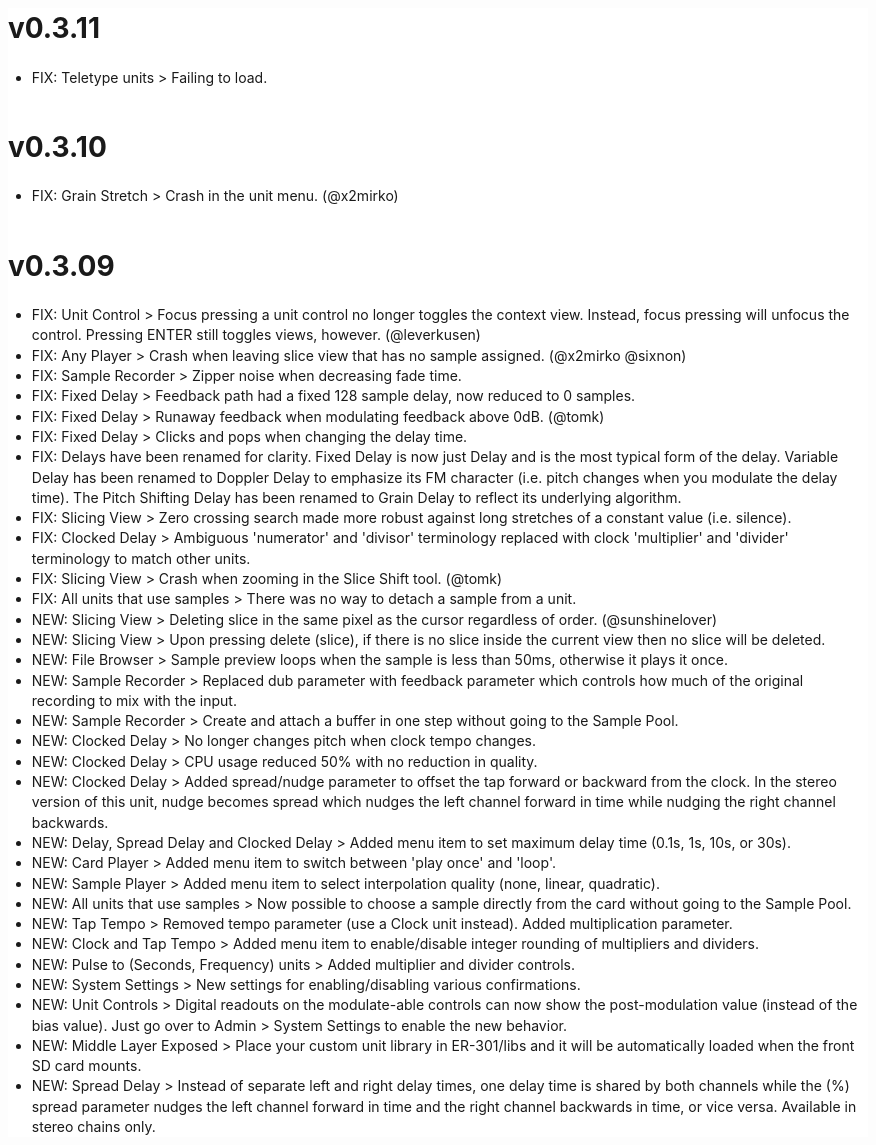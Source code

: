 # v0.3.11

* FIX: Teletype units > Failing to load.

# v0.3.10

* FIX: Grain Stretch > Crash in the unit menu. (@x2mirko)

# v0.3.09

* FIX: Unit Control > Focus pressing a unit control no longer toggles the context view.  Instead, focus pressing will unfocus the control.  Pressing ENTER still toggles views, however. (@leverkusen)
* FIX: Any Player > Crash when leaving slice view that has no sample assigned. (@x2mirko @sixnon)
* FIX: Sample Recorder > Zipper noise when decreasing fade time.
* FIX: Fixed Delay > Feedback path had a fixed 128 sample delay, now reduced to 0 samples.
* FIX: Fixed Delay > Runaway feedback when modulating feedback above 0dB. (@tomk)
* FIX: Fixed Delay > Clicks and pops when changing the delay time.
* FIX: Delays have been renamed for clarity. Fixed Delay is now just Delay and is the most typical form of the delay.  Variable Delay has been renamed to Doppler Delay to emphasize its FM character (i.e. pitch changes when you modulate the delay time).  The Pitch Shifting Delay has been renamed to Grain Delay to reflect its underlying algorithm.
* FIX: Slicing View > Zero crossing search made more robust against long stretches of a constant value (i.e. silence).
* FIX: Clocked Delay > Ambiguous 'numerator' and 'divisor' terminology replaced with clock 'multiplier' and 'divider' terminology to match other units.
* FIX: Slicing View > Crash when zooming in the Slice Shift tool. (@tomk)
* FIX: All units that use samples > There was no way to detach a sample from a unit.
* NEW: Slicing View > Deleting slice in the same pixel as the cursor regardless of order. (@sunshinelover)
* NEW: Slicing View > Upon pressing delete (slice), if there is no slice inside the current view then no slice will be deleted.
* NEW: File Browser > Sample preview loops when the sample is less than 50ms, otherwise it plays it once.
* NEW: Sample Recorder > Replaced dub parameter with feedback parameter which controls how much of the original recording to mix with the input.
* NEW: Sample Recorder > Create and attach a buffer in one step without going to the Sample Pool.
* NEW: Clocked Delay > No longer changes pitch when clock tempo changes.
* NEW: Clocked Delay > CPU usage reduced 50% with no reduction in quality.
* NEW: Clocked Delay > Added spread/nudge parameter to offset the tap forward or backward from the clock.  In the stereo version of this unit, nudge becomes spread which nudges the left channel forward in time while nudging the right channel backwards.
* NEW: Delay, Spread Delay and Clocked Delay > Added menu item to set maximum delay time (0.1s, 1s, 10s, or 30s).
* NEW: Card Player > Added menu item to switch between 'play once' and 'loop'.
* NEW: Sample Player > Added menu item to select interpolation quality (none, linear, quadratic).
* NEW: All units that use samples > Now possible to choose a sample directly from the card without going to the Sample Pool.
* NEW: Tap Tempo > Removed tempo parameter (use a Clock unit instead).  Added multiplication parameter.
* NEW: Clock and Tap Tempo > Added menu item to enable/disable integer rounding of multipliers and dividers.
* NEW: Pulse to (Seconds, Frequency) units > Added multiplier and divider controls.
* NEW: System Settings > New settings for enabling/disabling various confirmations.
* NEW: Unit Controls > Digital readouts on the modulate-able controls can now show the post-modulation value (instead of the bias value).  Just go over to Admin > System Settings to enable the new behavior.
* NEW: Middle Layer Exposed > Place your custom unit library in ER-301/libs and it will be automatically loaded when the front SD card mounts.
* NEW: Spread Delay > Instead of separate left and right delay times, one delay time is shared by both channels while the (%) spread parameter nudges the left channel forward in time and the right channel backwards in time, or vice versa.  Available in stereo chains only.